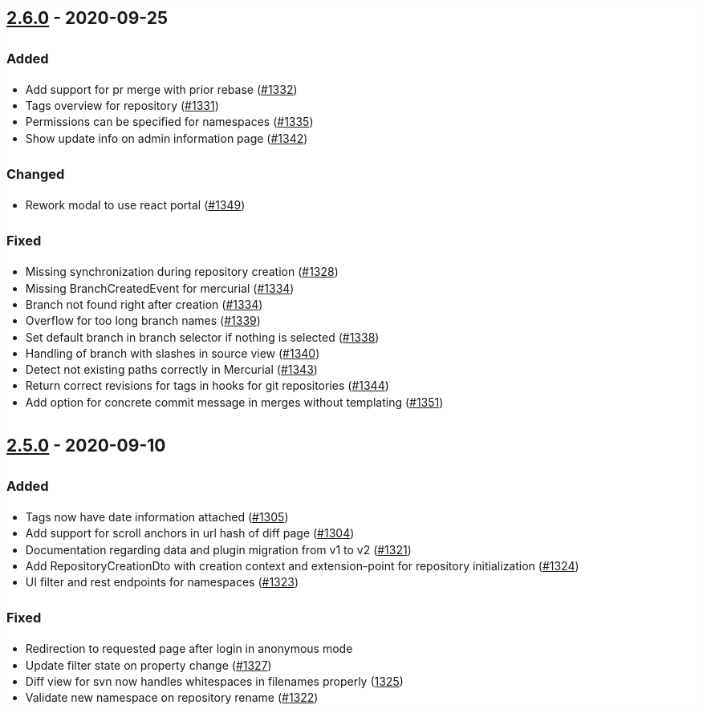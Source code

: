 ## [2.6.0] - 2020-09-25
### Added
- Add support for pr merge with prior rebase ([#1332](https://github.com/scm-manager/scm-manager/pull/1332))
- Tags overview for repository ([#1331](https://github.com/scm-manager/scm-manager/pull/1331))
- Permissions can be specified for namespaces ([#1335](https://github.com/scm-manager/scm-manager/pull/1335))
- Show update info on admin information page ([#1342](https://github.com/scm-manager/scm-manager/pull/1342))

### Changed
- Rework modal to use react portal ([#1349](https://github.com/scm-manager/scm-manager/pull/1349))

### Fixed
- Missing synchronization during repository creation ([#1328](https://github.com/scm-manager/scm-manager/pull/1328))
- Missing BranchCreatedEvent for mercurial ([#1334](https://github.com/scm-manager/scm-manager/pull/1334))
- Branch not found right after creation ([#1334](https://github.com/scm-manager/scm-manager/pull/1334))
- Overflow for too long branch names ([#1339](https://github.com/scm-manager/scm-manager/pull/1339))
- Set default branch in branch selector if nothing is selected ([#1338](https://github.com/scm-manager/scm-manager/pull/1338))
- Handling of branch with slashes in source view ([#1340](https://github.com/scm-manager/scm-manager/pull/1340))
- Detect not existing paths correctly in Mercurial ([#1343](https://github.com/scm-manager/scm-manager/pull/1343))
- Return correct revisions for tags in hooks for git repositories ([#1344](https://github.com/scm-manager/scm-manager/pull/1344))
- Add option for concrete commit message in merges without templating ([#1351](https://github.com/scm-manager/scm-manager/pull/1351))

## [2.5.0] - 2020-09-10
### Added
- Tags now have date information attached ([#1305](https://github.com/scm-manager/scm-manager/pull/1305))
- Add support for scroll anchors in url hash of diff page ([#1304](https://github.com/scm-manager/scm-manager/pull/1304))
- Documentation regarding data and plugin migration from v1 to v2 ([#1321](https://github.com/scm-manager/scm-manager/pull/1321))
- Add RepositoryCreationDto with creation context and extension-point for repository initialization ([#1324](https://github.com/scm-manager/scm-manager/pull/1324))
- UI filter and rest endpoints for namespaces ([#1323](https://github.com/scm-manager/scm-manager/pull/1323))

### Fixed
- Redirection to requested page after login in anonymous mode
- Update filter state on property change ([#1327](https://github.com/scm-manager/scm-manager/pull/1327))
- Diff view for svn now handles whitespaces in filenames properly ([1325](https://github.com/scm-manager/scm-manager/pull/1325))
- Validate new namespace on repository rename ([#1322](https://github.com/scm-manager/scm-manager/pull/1322))


[2.0.0-rc1]: https://scm-manager.org/download/2.0.0-rc1
[2.0.0-rc2]: https://scm-manager.org/download/2.0.0-rc2
[2.0.0-rc3]: https://scm-manager.org/download/2.0.0-rc3
[2.0.0-rc4]: https://scm-manager.org/download/2.0.0-rc4
[2.0.0-rc5]: https://scm-manager.org/download/2.0.0-rc5
[2.0.0-rc6]: https://scm-manager.org/download/2.0.0-rc6
[2.0.0-rc7]: https://scm-manager.org/download/2.0.0-rc7
[2.0.0-rc8]: https://scm-manager.org/download/2.0.0-rc8
[2.0.0]: https://scm-manager.org/download/2.0.0
[2.1.0]: https://scm-manager.org/download/2.1.0
[2.1.1]: https://scm-manager.org/download/2.1.1
[2.2.0]: https://scm-manager.org/download/2.2.0
[2.3.0]: https://scm-manager.org/download/2.3.0
[2.3.1]: https://scm-manager.org/download/2.3.1
[2.4.0]: https://scm-manager.org/download/2.4.0
[2.4.1]: https://scm-manager.org/download/2.4.1
[2.5.0]: https://scm-manager.org/download/2.5.0
[2.6.0]: https://scm-manager.org/download/2.6.0
[2.6.1]: https://scm-manager.org/download/2.6.1
[2.6.2]: https://scm-manager.org/download/2.6.2
[2.6.3]: https://scm-manager.org/download/2.6.3
[2.7.0]: https://scm-manager.org/download/2.7.0
[2.7.1]: https://scm-manager.org/download/2.7.1
[2.8.0]: https://scm-manager.org/download/2.8.0
[2.9.0]: https://scm-manager.org/download/2.9.0
[2.9.1]: https://scm-manager.org/download/2.9.1
[2.10.0]: https://scm-manager.org/download/2.10.0
[2.10.1]: https://scm-manager.org/download/2.10.1
[2.11.0]: https://scm-manager.org/download/2.11.0
[2.11.1]: https://scm-manager.org/download/2.11.1
[2.12.0]: https://scm-manager.org/download/2.12.0
[2.13.0]: https://scm-manager.org/download/2.13.0
[2.14.0]: https://scm-manager.org/download/2.14.0
[2.14.1]: https://scm-manager.org/download/2.14.1
[2.15.0]: https://scm-manager.org/download/2.15.0
[2.15.1]: https://scm-manager.org/download/2.15.1
[2.16.0]: https://scm-manager.org/download/2.16.0
[2.17.0]: https://scm-manager.org/download/2.17.0
[2.17.1]: https://scm-manager.org/download/2.17.1
[2.18.0]: https://scm-manager.org/download/2.18.0
[2.19.0]: https://scm-manager.org/download/2.19.0
[2.19.1]: https://scm-manager.org/download/2.19.1
[2.20.0]: https://scm-manager.org/download/2.20.0
[2.21.0]: https://scm-manager.org/download/2.21.0
[2.22.0]: https://scm-manager.org/download/2.22.0
[2.23.0]: https://scm-manager.org/download/2.23.0
[2.24.0]: https://scm-manager.org/download/2.24.0
[2.25.0]: https://scm-manager.org/download/2.25.0
[2.26.0]: https://scm-manager.org/download/2.26.0
[2.26.1]: https://scm-manager.org/download/2.26.1
[2.27.0]: https://scm-manager.org/download/2.27.0
[2.27.1]: https://scm-manager.org/download/2.27.1
[2.27.2]: https://scm-manager.org/download/2.27.2
[2.27.3]: https://scm-manager.org/download/2.27.3
[2.27.4]: https://scm-manager.org/download/2.27.4
[2.28.0]: https://scm-manager.org/download/2.28.0
[2.29.0]: https://scm-manager.org/download/2.29.0
[2.29.1]: https://scm-manager.org/download/2.29.1
[2.30.0]: https://scm-manager.org/download/2.30.0
[2.30.1]: https://scm-manager.org/download/2.30.1
[2.31.0]: https://scm-manager.org/download/2.31.0
[2.31.1]: https://scm-manager.org/download/2.31.1
[2.32.0]: https://scm-manager.org/download/2.32.0
[2.32.1]: https://scm-manager.org/download/2.32.1
[2.32.2]: https://scm-manager.org/download/2.32.2
[2.33.0]: https://scm-manager.org/download/2.33.0
[2.34.0]: https://scm-manager.org/download/2.34.0
[2.35.0]: https://scm-manager.org/download/2.35.0
[2.36.0]: https://scm-manager.org/download/2.36.0
[2.36.1]: https://scm-manager.org/download/2.36.1
[2.37.0]: https://scm-manager.org/download/2.37.0
[2.37.1]: https://scm-manager.org/download/2.37.1
[2.37.2]: https://scm-manager.org/download/2.37.2
[2.38.0]: https://scm-manager.org/download/2.38.0
[2.38.1]: https://scm-manager.org/download/2.38.1
[2.39.0]: https://scm-manager.org/download/2.39.0
[2.39.1]: https://scm-manager.org/download/2.39.1
[2.40.0]: https://scm-manager.org/download/2.40.0
[2.40.1]: https://scm-manager.org/download/2.40.1
[2.41.0]: https://scm-manager.org/download/2.41.0
[2.41.1]: https://scm-manager.org/download/2.41.1
[2.42.0]: https://scm-manager.org/download/2.42.0
[2.42.1]: https://scm-manager.org/download/2.42.1
[2.42.2]: https://scm-manager.org/download/2.42.2
[2.42.3]: https://scm-manager.org/download/2.42.3
[2.43.0]: https://scm-manager.org/download/2.43.0
[2.43.1]: https://scm-manager.org/download/2.43.1
[2.44.0]: https://scm-manager.org/download/2.44.0
[2.44.1]: https://scm-manager.org/download/2.44.1
[2.44.2]: https://scm-manager.org/download/2.44.2
[2.45.0]: https://scm-manager.org/download/2.45.0
[2.45.1]: https://scm-manager.org/download/2.45.1
[2.46.0]: https://scm-manager.org/download/2.46.0